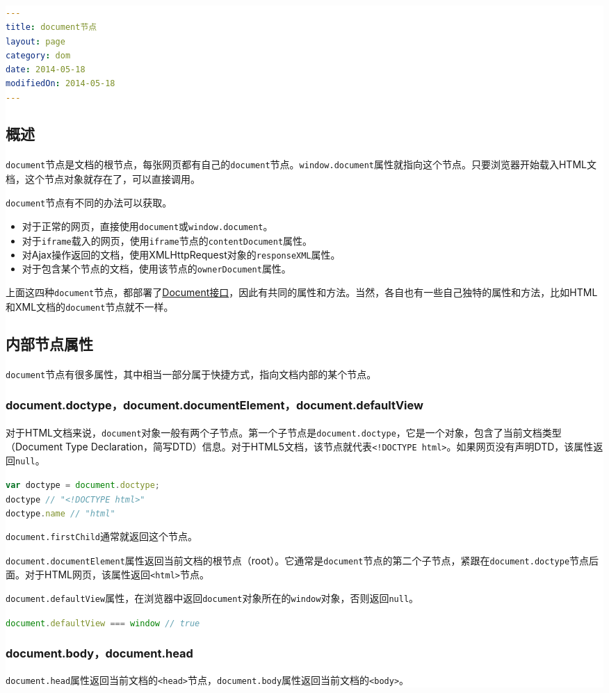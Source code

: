 ```yaml
---
title: document节点
layout: page
category: dom
date: 2014-05-18
modifiedOn: 2014-05-18
---
```


## 概述

`document`节点是文档的根节点，每张网页都有自己的`document`节点。`window.document`属性就指向这个节点。只要浏览器开始载入HTML文档，这个节点对象就存在了，可以直接调用。

`document`节点有不同的办法可以获取。

- 对于正常的网页，直接使用`document`或`window.document`。
- 对于`iframe`载入的网页，使用`iframe`节点的`contentDocument`属性。
- 对Ajax操作返回的文档，使用XMLHttpRequest对象的`responseXML`属性。
- 对于包含某个节点的文档，使用该节点的`ownerDocument`属性。

上面这四种`document`节点，都部署了[Document接口](http://dom.spec.whatwg.org/#interface-document)，因此有共同的属性和方法。当然，各自也有一些自己独特的属性和方法，比如HTML和XML文档的`document`节点就不一样。

## 内部节点属性

`document`节点有很多属性，其中相当一部分属于快捷方式，指向文档内部的某个节点。

### document.doctype，document.documentElement，document.defaultView

对于HTML文档来说，`document`对象一般有两个子节点。第一个子节点是`document.doctype`，它是一个对象，包含了当前文档类型（Document Type Declaration，简写DTD）信息。对于HTML5文档，该节点就代表`<!DOCTYPE html>`。如果网页没有声明DTD，该属性返回`null`。

```javascript
var doctype = document.doctype;
doctype // "<!DOCTYPE html>"
doctype.name // "html"
```

`document.firstChild`通常就返回这个节点。

`document.documentElement`属性返回当前文档的根节点（root）。它通常是`document`节点的第二个子节点，紧跟在`document.doctype`节点后面。对于HTML网页，该属性返回`<html>`节点。

`document.defaultView`属性，在浏览器中返回`document`对象所在的`window`对象，否则返回`null`。

```javascript
document.defaultView === window // true
```

### document.body，document.head

`document.head`属性返回当前文档的`<head>`节点，`document.body`属性返回当前文档的`<body>`。

